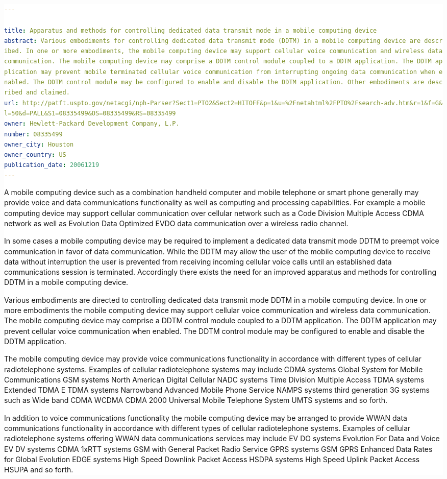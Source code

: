 ```yaml
---

title: Apparatus and methods for controlling dedicated data transmit mode in a mobile computing device
abstract: Various embodiments for controlling dedicated data transmit mode (DDTM) in a mobile computing device are described. In one or more embodiments, the mobile computing device may support cellular voice communication and wireless data communication. The mobile computing device may comprise a DDTM control module coupled to a DDTM application. The DDTM application may prevent mobile terminated cellular voice communication from interrupting ongoing data communication when enabled. The DDTM control module may be configured to enable and disable the DDTM application. Other embodiments are described and claimed.
url: http://patft.uspto.gov/netacgi/nph-Parser?Sect1=PTO2&Sect2=HITOFF&p=1&u=%2Fnetahtml%2FPTO%2Fsearch-adv.htm&r=1&f=G&l=50&d=PALL&S1=08335499&OS=08335499&RS=08335499
owner: Hewlett-Packard Development Company, L.P.
number: 08335499
owner_city: Houston
owner_country: US
publication_date: 20061219
---
```

A mobile computing device such as a combination handheld computer and mobile telephone or smart phone generally may provide voice and data communications functionality as well as computing and processing capabilities. For example a mobile computing device may support cellular communication over cellular network such as a Code Division Multiple Access CDMA network as well as Evolution Data Optimized EVDO data communication over a wireless radio channel.

In some cases a mobile computing device may be required to implement a dedicated data transmit mode DDTM to preempt voice communication in favor of data communication. While the DDTM may allow the user of the mobile computing device to receive data without interruption the user is prevented from receiving incoming cellular voice calls until an established data communications session is terminated. Accordingly there exists the need for an improved apparatus and methods for controlling DDTM in a mobile computing device.

Various embodiments are directed to controlling dedicated data transmit mode DDTM in a mobile computing device. In one or more embodiments the mobile computing device may support cellular voice communication and wireless data communication. The mobile computing device may comprise a DDTM control module coupled to a DDTM application. The DDTM application may prevent cellular voice communication when enabled. The DDTM control module may be configured to enable and disable the DDTM application.

The mobile computing device may provide voice communications functionality in accordance with different types of cellular radiotelephone systems. Examples of cellular radiotelephone systems may include CDMA systems Global System for Mobile Communications GSM systems North American Digital Cellular NADC systems Time Division Multiple Access TDMA systems Extended TDMA E TDMA systems Narrowband Advanced Mobile Phone Service NAMPS systems third generation 3G systems such as Wide band CDMA WCDMA CDMA 2000 Universal Mobile Telephone System UMTS systems and so forth.

In addition to voice communications functionality the mobile computing device may be arranged to provide WWAN data communications functionality in accordance with different types of cellular radiotelephone systems. Examples of cellular radiotelephone systems offering WWAN data communications services may include EV DO systems Evolution For Data and Voice EV DV systems CDMA 1xRTT systems GSM with General Packet Radio Service GPRS systems GSM GPRS Enhanced Data Rates for Global Evolution EDGE systems High Speed Downlink Packet Access HSDPA systems High Speed Uplink Packet Access HSUPA and so forth.
